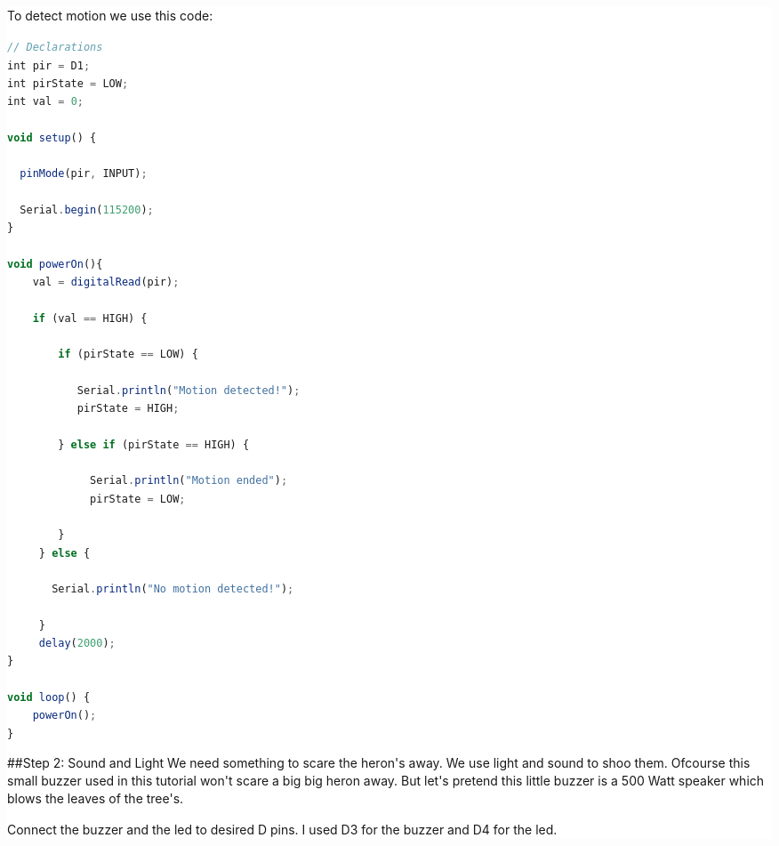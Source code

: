 To detect motion we use this code:

```javascript
// Declarations  
int pir = D1;
int pirState = LOW;
int val = 0;

void setup() {

  pinMode(pir, INPUT);

  Serial.begin(115200);
}

void powerOn(){
 	val = digitalRead(pir);
 
    if (val == HIGH) {
         
        if (pirState == LOW) {
           
           Serial.println("Motion detected!");
           pirState = HIGH;

        } else if (pirState == HIGH) {

             Serial.println("Motion ended");
             pirState = LOW;

        }
     } else {

       Serial.println("No motion detected!");

     }
     delay(2000);
}

void loop() {
	powerOn();
}
```
##Step 2: Sound and Light
We need something to scare the heron's away. We use light and sound to shoo them. Ofcourse this small buzzer used in this tutorial won't scare a big big heron away. But let's pretend this little buzzer is a 500 Watt speaker which blows the leaves of the tree's.

Connect the buzzer and the led to desired D pins. I used D3 for the buzzer and D4 for the led.